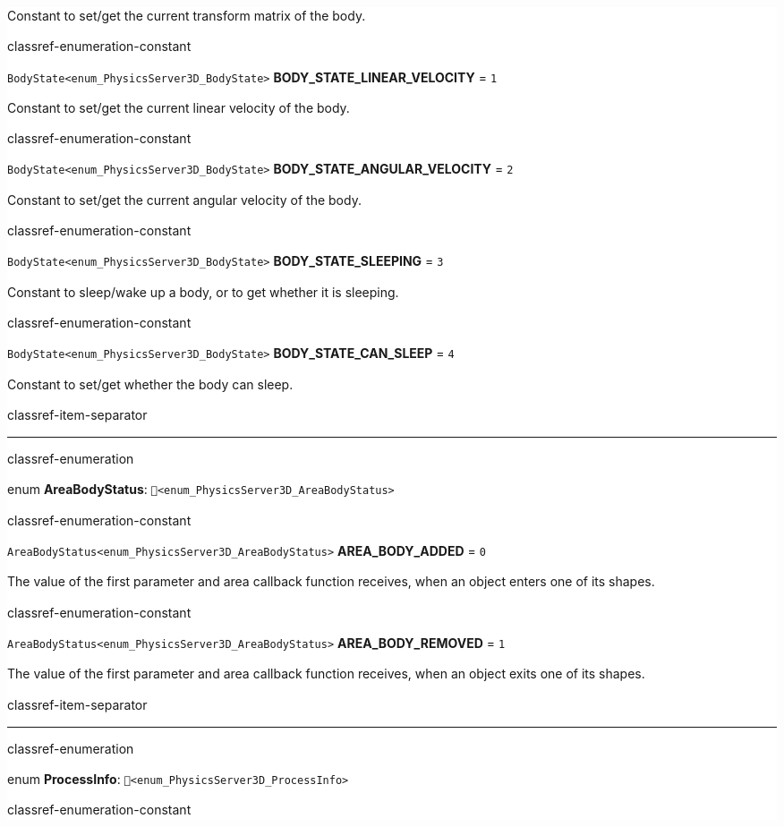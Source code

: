 Constant to set/get the current transform matrix of the body.

classref-enumeration-constant

`BodyState<enum_PhysicsServer3D_BodyState>`
**BODY\_STATE\_LINEAR\_VELOCITY** = `1`

Constant to set/get the current linear velocity of the body.

classref-enumeration-constant

`BodyState<enum_PhysicsServer3D_BodyState>`
**BODY\_STATE\_ANGULAR\_VELOCITY** = `2`

Constant to set/get the current angular velocity of the body.

classref-enumeration-constant

`BodyState<enum_PhysicsServer3D_BodyState>` **BODY\_STATE\_SLEEPING** =
`3`

Constant to sleep/wake up a body, or to get whether it is sleeping.

classref-enumeration-constant

`BodyState<enum_PhysicsServer3D_BodyState>` **BODY\_STATE\_CAN\_SLEEP**
= `4`

Constant to set/get whether the body can sleep.

classref-item-separator

------------------------------------------------------------------------

classref-enumeration

enum **AreaBodyStatus**: `🔗<enum_PhysicsServer3D_AreaBodyStatus>`

classref-enumeration-constant

`AreaBodyStatus<enum_PhysicsServer3D_AreaBodyStatus>`
**AREA\_BODY\_ADDED** = `0`

The value of the first parameter and area callback function receives,
when an object enters one of its shapes.

classref-enumeration-constant

`AreaBodyStatus<enum_PhysicsServer3D_AreaBodyStatus>`
**AREA\_BODY\_REMOVED** = `1`

The value of the first parameter and area callback function receives,
when an object exits one of its shapes.

classref-item-separator

------------------------------------------------------------------------

classref-enumeration

enum **ProcessInfo**: `🔗<enum_PhysicsServer3D_ProcessInfo>`

classref-enumeration-constant
